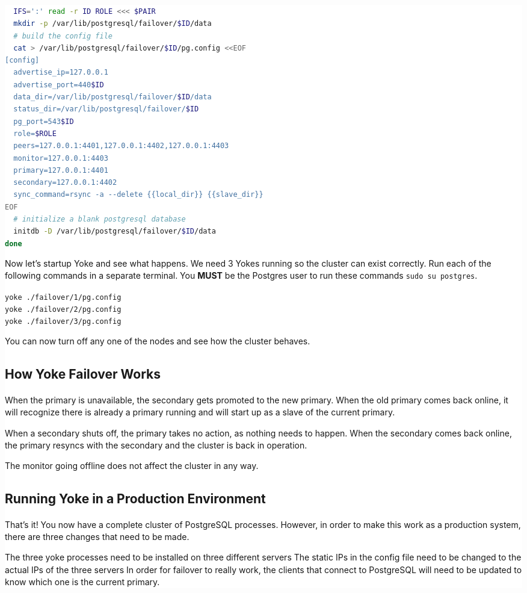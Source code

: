 ```bash
  IFS=':' read -r ID ROLE <<< $PAIR
  mkdir -p /var/lib/postgresql/failover/$ID/data
  # build the config file
  cat > /var/lib/postgresql/failover/$ID/pg.config <<EOF 
[config]
  advertise_ip=127.0.0.1
  advertise_port=440$ID
  data_dir=/var/lib/postgresql/failover/$ID/data
  status_dir=/var/lib/postgresql/failover/$ID
  pg_port=543$ID
  role=$ROLE
  peers=127.0.0.1:4401,127.0.0.1:4402,127.0.0.1:4403
  monitor=127.0.0.1:4403
  primary=127.0.0.1:4401
  secondary=127.0.0.1:4402
  sync_command=rsync -a --delete {{local_dir}} {{slave_dir}}
EOF
  # initialize a blank postgresql database
  initdb -D /var/lib/postgresql/failover/$ID/data
done
```

Now let’s startup Yoke and see what happens. We need 3 Yokes running so the cluster can exist correctly. Run each of the following commands in a separate terminal. You **MUST** be the Postgres user to run these commands `sudo su postgres`.

```bash
yoke ./failover/1/pg.config
yoke ./failover/2/pg.config
yoke ./failover/3/pg.config
```

You can now turn off any one of the nodes and see how the cluster behaves.

## How Yoke Failover Works

When the primary is unavailable, the secondary gets promoted to the new primary. When the old primary comes back online, it will recognize there is already a primary running and will start up as a slave of the current primary.

When a secondary shuts off, the primary takes no action, as nothing needs to happen. When the secondary comes back online, the primary resyncs with the secondary and the cluster is back in operation.

The monitor going offline does not affect the cluster in any way.

## Running Yoke in a Production Environment

That’s it! You now have a complete cluster of PostgreSQL processes. However, in order to make this work as a production system, there are three changes that need to be made.

The three yoke processes need to be installed on three different servers
The static IPs in the config file need to be changed to the actual IPs of the three servers
In order for failover to really work, the clients that connect to PostgreSQL will need to be updated to know which one is the current primary.
